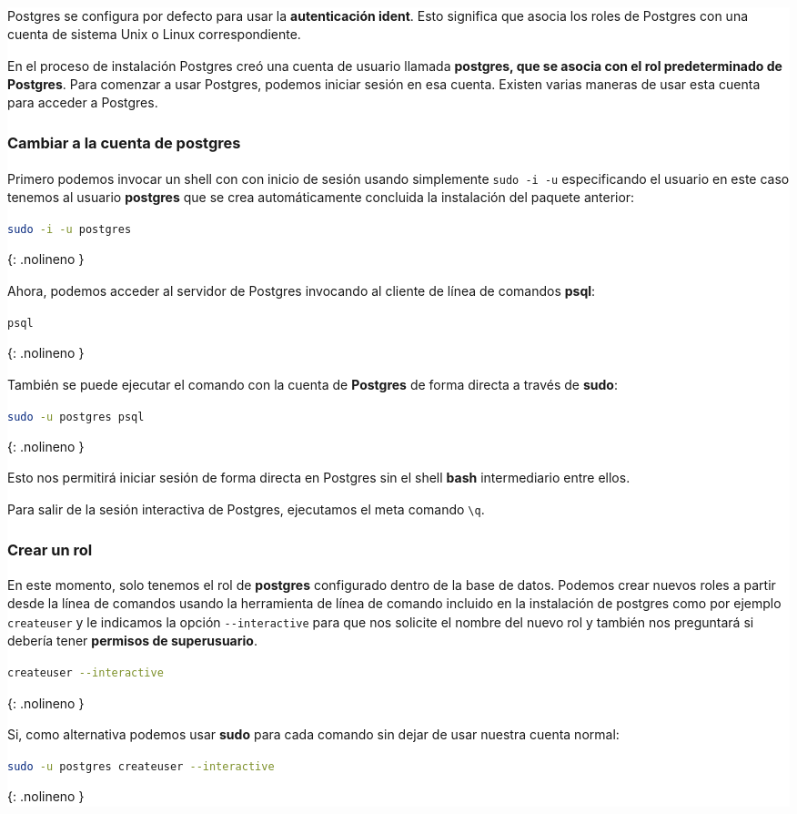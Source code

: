 Postgres se configura por defecto para usar la **autenticación ident**. Esto significa que asocia los roles de Postgres con una cuenta de sistema Unix o Linux correspondiente. 

En el proceso de instalación Postgres creó una cuenta de usuario llamada **postgres, que se asocia con el rol predeterminado de Postgres**. Para comenzar a usar Postgres, podemos iniciar sesión en esa cuenta. Existen varias maneras de usar esta cuenta para acceder a Postgres.

### Cambiar a la cuenta de postgres

Primero podemos invocar un shell con con inicio de sesión usando simplemente `sudo -i -u` especificando el usuario en este caso tenemos al usuario **postgres** que se crea automáticamente concluida la instalación del paquete anterior:

```bash
sudo -i -u postgres
```
{: .nolineno }

Ahora, podemos acceder al servidor de Postgres invocando al cliente de línea de comandos **psql**: 

```bash
psql
```
{: .nolineno }

También se puede ejecutar el comando con la cuenta de **Postgres** de forma directa a través de **sudo**:  

```bash
sudo -u postgres psql
```
{: .nolineno }

Esto nos permitirá iniciar sesión de forma directa en Postgres sin el shell **bash** intermediario entre ellos.

Para salir de la sesión interactiva de Postgres, ejecutamos el meta comando `\q`.


### Crear un rol

En este momento, solo tenemos el rol de **postgres** configurado dentro de la base de datos. Podemos crear nuevos roles a partir desde la línea de comandos usando la herramienta de línea de comando incluido en la instalación de postgres como por ejemplo `createuser` y le indicamos la opción `--interactive` para que nos solicite el nombre del nuevo rol y también nos preguntará si debería tener **permisos de superusuario**.

```bash
createuser --interactive
```
{: .nolineno }

Si, como alternativa podemos usar **sudo** para cada comando sin dejar de usar nuestra cuenta normal:  

```bash
sudo -u postgres createuser --interactive
```
{: .nolineno }
